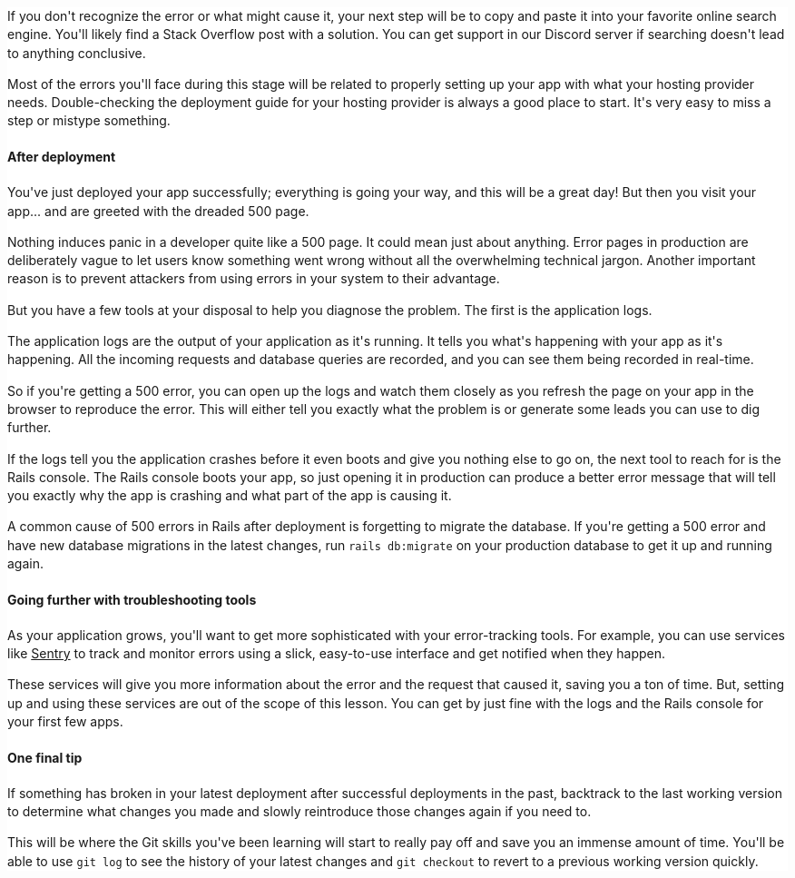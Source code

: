 If you don't recognize the error or what might cause it, your next step will be to copy and paste it into your favorite online search engine. You'll likely find a Stack Overflow post with a solution. You can get support in our Discord server if searching doesn't lead to anything conclusive.

Most of the errors you'll face during this stage will be related to properly setting up your app with what your hosting provider needs. Double-checking the deployment guide for your hosting provider is always a good place to start. It's very easy to miss a step or mistype something.

#### After deployment

You've just deployed your app successfully; everything is going your way, and this will be a great day! But then you visit your app... and are greeted with the dreaded 500 page.

Nothing induces panic in a developer quite like a 500 page. It could mean just about anything. Error pages in production are deliberately vague to let users know something went wrong without all the overwhelming technical jargon. Another important reason is to prevent attackers from using errors in your system to their advantage.

But you have a few tools at your disposal to help you diagnose the problem. The first is the application logs.

The application logs are the output of your application as it's running. It tells you what's happening with your app as it's happening. All the incoming requests and database queries are recorded, and you can see them being recorded in real-time.

So if you're getting a 500 error, you can open up the logs and watch them closely as you refresh the page on your app in the browser to reproduce the error. This will either tell you exactly what the problem is or generate some leads you can use to dig further.

If the logs tell you the application crashes before it even boots and give you nothing else to go on, the next tool to reach for is the Rails console. The Rails console boots your app, so just opening it in production can produce a better error message that will tell you exactly why the app is crashing and what part of the app is causing it.

A common cause of 500 errors in Rails after deployment is forgetting to migrate the database. If you're getting a 500 error and have new database migrations in the latest changes, run `rails db:migrate` on your production database to get it up and running again.

#### Going further with troubleshooting tools

As your application grows, you'll want to get more sophisticated with your error-tracking tools. For example, you can use services like [Sentry](https://sentry.io/) to track and monitor errors using a slick, easy-to-use interface and get notified when they happen.

These services will give you more information about the error and the request that caused it, saving you a ton of time. But, setting up and using these services are out of the scope of this lesson. You can get by just fine with the logs and the Rails console for your first few apps.

#### One final tip

If something has broken in your latest deployment after successful deployments in the past, backtrack to the last working version to determine what changes you made and slowly reintroduce those changes again if you need to.

This will be where the Git skills you've been learning will start to really pay off and save you an immense amount of time. You'll be able to use `git log` to see the history of your latest changes and `git checkout` to revert to a previous working version quickly.
